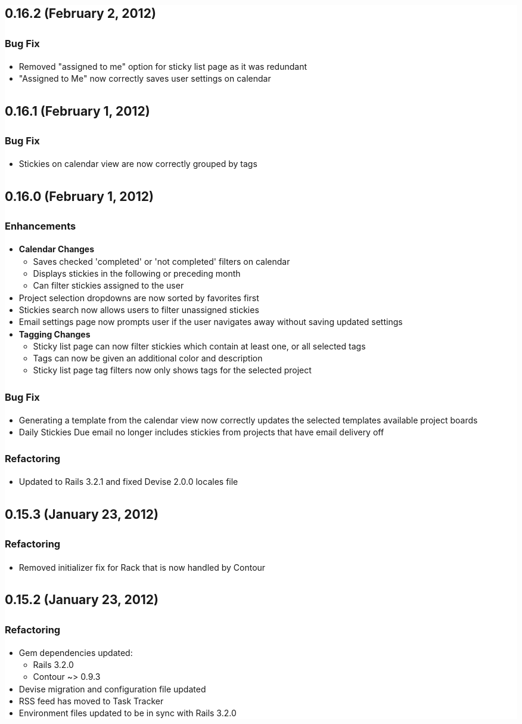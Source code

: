## 0.16.2 (February 2, 2012)

### Bug Fix
- Removed "assigned to me" option for sticky list page as it was redundant
- "Assigned to Me" now correctly saves user settings on calendar

## 0.16.1 (February 1, 2012)

### Bug Fix
- Stickies on calendar view are now correctly grouped by tags

## 0.16.0 (February 1, 2012)

### Enhancements
- **Calendar Changes**
  - Saves checked 'completed' or 'not completed' filters on calendar
  - Displays stickies in the following or preceding month
  - Can filter stickies assigned to the user
- Project selection dropdowns are now sorted by favorites first
- Stickies search now allows users to filter unassigned stickies
- Email settings page now prompts user if the user navigates away without saving updated settings
- **Tagging Changes**
  - Sticky list page can now filter stickies which contain at least one, or all selected tags
  - Tags can now be given an additional color and description
  - Sticky list page tag filters now only shows tags for the selected project

### Bug Fix
- Generating a template from the calendar view now correctly updates the selected templates available project boards
- Daily Stickies Due email no longer includes stickies from projects that have email delivery off

### Refactoring
- Updated to Rails 3.2.1 and fixed Devise 2.0.0 locales file

## 0.15.3 (January 23, 2012)

### Refactoring
- Removed initializer fix for Rack that is now handled by Contour

## 0.15.2 (January 23, 2012)

### Refactoring
- Gem dependencies updated:
  - Rails 3.2.0
  - Contour ~> 0.9.3
- Devise migration and configuration file updated
- RSS feed has moved to Task Tracker
- Environment files updated to be in sync with Rails 3.2.0
